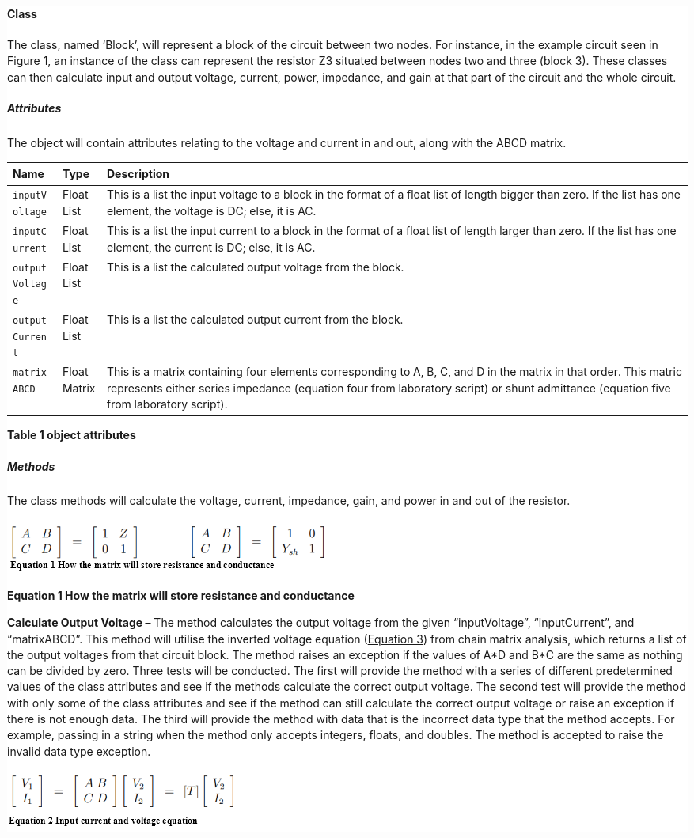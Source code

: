 #### Class

The class, named ‘Block’, will represent a block of the circuit between two nodes. For instance, in the example circuit seen in [Figure 1](#_ref66040268), an instance of the class can represent the resistor Z3 situated between nodes two and three (block 3). These classes can then calculate input and output voltage, current, power, impedance, and gain at that part of the circuit and the whole circuit.

##### Attributes

The object will contain attributes relating to the voltage and current in and out, along with the ABCD matrix.

|Name|Type|Description|
| :- | :- | :- |
|```inputVoltage```|Float List|This is a list the input voltage to a block in the format of a float list of length bigger than zero. If the list has one element, the voltage is DC; else, it is AC.|
|```inputCurrent```|Float List|This is a list the input current to a block in the format of a float list of length larger than zero. If the list has one element, the current is DC; else, it is AC.|
|```outputVoltage```|Float List|This is a list the calculated output voltage from the block.|
|```outputCurrent```|Float List|This is a list the calculated output current from the block.|
|```matrixABCD```|Float Matrix|This is a matrix containing four elements corresponding to A, B, C, and D in the matrix in that order. This matric represents either series impedance (equation four from laboratory script) or shunt admittance (equation five from laboratory script).|

<a name=""></a>**Table 1 object attributes**

##### Methods

The class methods will calculate the voltage, current, impedance, gain, and power in and out of the resistor.

![Equation 1 How the matrix will store resistance and conductance](img/Aspose.Words.7eec07b1-274b-46b0-8c25-11390e659bd2.025.png)

<a name=""></a>**Equation 1 How the matrix will store resistance and conductance**

**Calculate Output Voltage –** The method calculates the output voltage from the given “inputVoltage”, “inputCurrent”, and “matrixABCD”. This method will utilise the inverted voltage equation ([Equation 3](#_ref66052929)) from chain matrix analysis, which returns a list of the output voltages from that circuit block. The method raises an exception if the values of A\*D and B\*C are the same as nothing can be divided by zero. Three tests will be conducted. The first will provide the method with a series of different predetermined values of the class attributes and see if the methods calculate the correct output voltage. The second test will provide the method with only some of the class attributes and see if the method can still calculate the correct output voltage or raise an exception if there is not enough data. The third will provide the method with data that is the incorrect data type that the method accepts. For example, passing in a string when the method only accepts integers, floats, and doubles. The method is accepted to raise the invalid data type exception.

![Equation 2 Input current and voltage equation](img/Aspose.Words.7eec07b1-274b-46b0-8c25-11390e659bd2.024.png)
